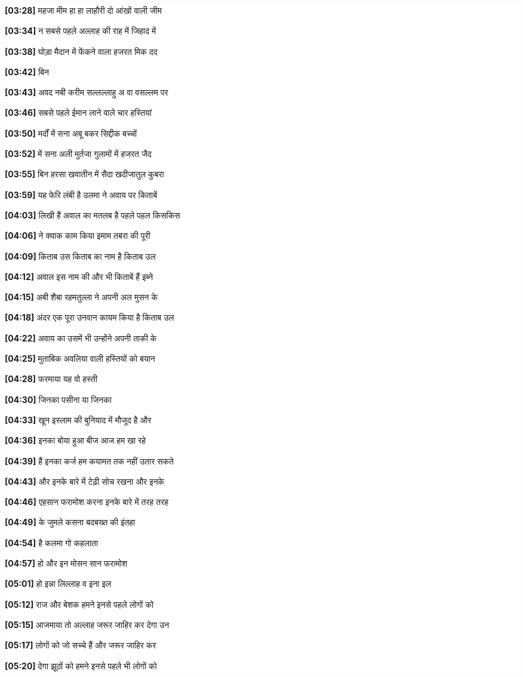 **[03:28]** महजा मीम हा हा लाहौरी दो आंखों वाली जीम

**[03:34]** न सबसे पहले अल्लाह की राह में जिहाद में

**[03:38]** घोड़ा मैदान में फेंकने वाला हजरत मिक दद

**[03:42]** बिन

**[03:43]** अवद नबी करीम सल्लल्लाहु अ वा वसल्लम पर

**[03:46]** सबसे पहले ईमान लाने वाले चार हस्तियां

**[03:50]** मर्दों में सना अबू बकर सिद्दीक बच्चों

**[03:52]** में सना अली मुर्तजा गुलामों में हजरत जैद

**[03:55]** बिन हरसा खवातीन में सैदा खदीजातुल कुबरा

**[03:59]** यह फेरि लंबी है उलमा ने अवाय पर किताबें

**[04:03]** लिखी हैं अवाल का मतलब है पहले पहल किसकिस

**[04:06]** ने क्याक काम किया इमाम तबरा की पूरी

**[04:09]** किताब उस किताब का नाम है किताब उल

**[04:12]** अवाल इस नाम की और भी किताबें हैं इब्ने

**[04:15]** अबी शैबा रहमतुल्ला ने अपनी अल मुसन के

**[04:18]** अंदर एक पूरा उनवान कायम किया है किताब उल

**[04:22]** अवाय का उसमें भी उन्होंने अपनी ताकी के

**[04:25]** मुताबिक अवलिया वाली हस्तियों को बयान

**[04:28]** फरमाया यह वो हस्ती

**[04:30]** जिनका पसीना या जिनका

**[04:33]** खून इस्लाम की बुनियाद में मौजूद है और

**[04:36]** इनका बोया हुआ बीज आज हम खा रहे

**[04:39]** हैं इनका कर्ज हम कयामत तक नहीं उतार सकते

**[04:43]** और इनके बारे में टेढ़ी सोच रखना और इनके

**[04:46]** एहसान फरामोश करना इनके बारे में तरह तरह

**[04:49]** के जुमले कसना बदबख्त की इंतहा

**[04:54]** है कलमा गो कहलाता

**[04:57]** हो और इन मोसन सान फरामोश

**[05:01]** हो इन्ना लिल्लाह व इना इल

**[05:12]** राज और बेशक हमने इनसे पहले लोगों को

**[05:15]** आजमाया तो अल्लाह जरूर जाहिर कर देगा उन

**[05:17]** लोगों को जो सच्चे हैं और जरूर जाहिर कर

**[05:20]** देगा झूठों को हमने इनसे पहले भी लोगों को
